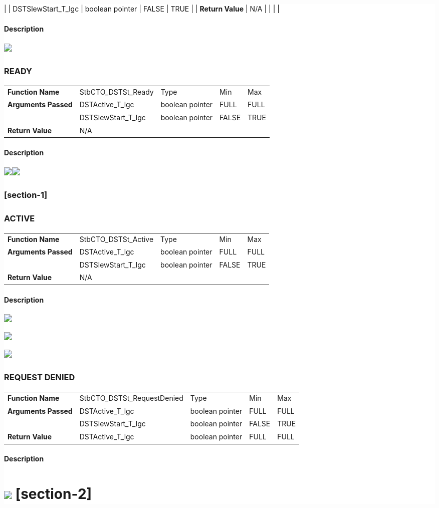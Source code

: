 |                      | DSTSlewStart_T_lgc | boolean pointer | FALSE | TRUE |
| **Return Value**     | N/A                |                 |       |      |

#### Description

![](ElectricPowerSteering_TexasInstruments_CHRYSLER_LWR_website/docs/StbCTO/doc/mediax/media/image9.wmf)

### READY

|                      |                    |                 |       |      |
|----------------------|--------------------|-----------------|-------|------|
| **Function Name**    | StbCTO_DSTSt_Ready | Type            | Min   | Max  |
| **Arguments Passed** | DSTActive_T_lgc    | boolean pointer | FULL  | FULL |
|                      | DSTSlewStart_T_lgc | boolean pointer | FALSE | TRUE |
| **Return Value**     | N/A                |                 |       |      |

#### Description

![](ElectricPowerSteering_TexasInstruments_CHRYSLER_LWR_website/docs/StbCTO/doc/mediax/media/image10.wmf)![](ElectricPowerSteering_TexasInstruments_CHRYSLER_LWR_website/docs/StbCTO/doc/mediax/media/image11.wmf)

###   [section-1]

### ACTIVE

|                      |                     |                 |       |      |
|----------------------|---------------------|-----------------|-------|------|
| **Function Name**    | StbCTO_DSTSt_Active | Type            | Min   | Max  |
| **Arguments Passed** | DSTActive_T_lgc     | boolean pointer | FULL  | FULL |
|                      | DSTSlewStart_T_lgc  | boolean pointer | FALSE | TRUE |
| **Return Value**     | N/A                 |                 |       |      |

#### Description

![](ElectricPowerSteering_TexasInstruments_CHRYSLER_LWR_website/docs/StbCTO/doc/mediax/media/image12.wmf)

![](ElectricPowerSteering_TexasInstruments_CHRYSLER_LWR_website/docs/StbCTO/doc/mediax/media/image13.wmf)

![](ElectricPowerSteering_TexasInstruments_CHRYSLER_LWR_website/docs/StbCTO/doc/mediax/media/image14.wmf)

### REQUEST DENIED

|                      |                            |                 |       |      |
|---------------|--------------------------------|---------|---------|---------|
| **Function Name**    | StbCTO_DSTSt_RequestDenied | Type            | Min   | Max  |
| **Arguments Passed** | DSTActive_T_lgc            | boolean pointer | FULL  | FULL |
|                      | DSTSlewStart_T_lgc         | boolean pointer | FALSE | TRUE |
| **Return Value**     | DSTActive_T_lgc            | boolean pointer | FULL  | FULL |

#### Description

# ![](ElectricPowerSteering_TexasInstruments_CHRYSLER_LWR_website/docs/StbCTO/doc/mediax/media/image15.wmf) [section-2]
